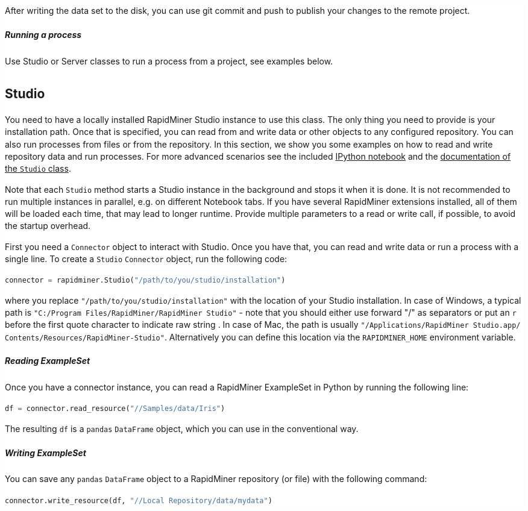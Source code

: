 After writing the data set to the disk, you can use git commit and push to publish your changes to the remote project.

##### Running a process

Use Studio or Server classes to run a process from a project, see examples below.

## Studio

You need to have a locally installed RapidMiner Studio instance to use this class. The only thing you need to provide is your installation path. Once that is specified, you can read from and write data or other objects to any configured repository. You can also run processes from files or from the repository. In this section, we show you some examples on how to read and write repository data and run processes. For more advanced scenarios see the included [IPython notebook](examples/studio_examples.ipynb) and the [documentation of the `Studio` class](docs/api/Studio.md).

Note that each `Studio` method starts a Studio instance in the background and stops it when it is done. It is not recommended to run multiple instances in parallel, e.g. on different Notebook tabs. If you have several RapidMiner extensions installed, all of them will be loaded each time, that may lead to longer runtime. Provide multiple parameters to a read or write call, if possible, to avoid the startup overhead. 

First you need a `Connector` object to interact with Studio. Once you have that, you can read and write data or run a process with a single line. To create a `Studio` `Connector` object, run the following code:

```python
connector = rapidminer.Studio("/path/to/you/studio/installation")
```

where you replace `"/path/to/you/studio/installation"` with the location of your Studio installation. In case of Windows, a typical path is `"C:/Program Files/RapidMiner/RapidMiner Studio"` - note that you should either use forward "/" as separators or put an `r` before the first quote character to indicate raw string
. In case of Mac, the path is usually `"/Applications/RapidMiner Studio.app/Contents/Resources/RapidMiner-Studio"`. Alternatively you can define this location via the `RAPIDMINER_HOME` environment variable.

##### Reading ExampleSet

Once you have a connector instance, you can read a RapidMiner ExampleSet in Python by running the following line:

```python
df = connector.read_resource("//Samples/data/Iris")
```

The resulting `df` is a `pandas` `DataFrame` object, which you can use in the conventional way.

##### Writing ExampleSet

You can save any `pandas` `DataFrame` object to a RapidMiner repository (or file) with the following command:

```python
connector.write_resource(df, "//Local Repository/data/mydata")
```
